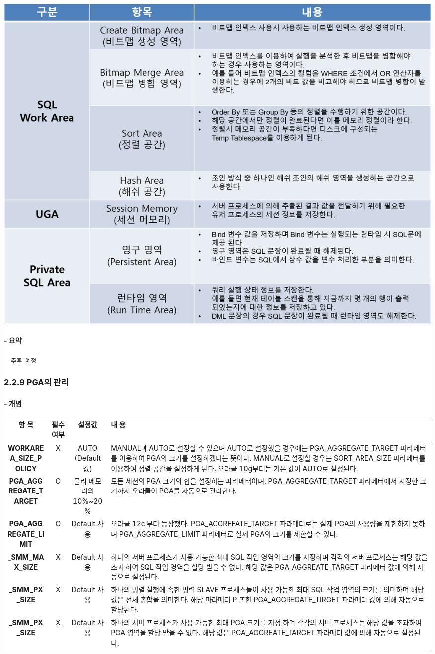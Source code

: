 ![Alt text](/assets/images/PGAdetail2.png "Oracle 12c")

#### - 요약
```
  추후 예정
```

### 2.2.9 PGA의 관리

#### - 개념

| 항 목 | 필수여부 | 설정값 | 내 용 |
|:---:|:--:|:----:|:------------------|
| **WORKAREA_SIZE_POLICY** | X | AUTO  (Default 값) |  MANUAL과 AUTO로 설정할 수 있으며 AUTO로 설정했을 경우에는 PGA_AGGREGATE_TARGET 파라메터를 이용하여 PGA의 크기를 설정하겠다는 뜻이다. MANUAL로 설정할 경우는 SORT_AREA_SIZE 파라메터를 이용하여 정렬 공간을 설정하게 된다. 오라클 10g부터는 기본 값이 AUTO로 설정된다. |
| **PGA_AGGREGATE_TARGET** | O | 물리  메모리의  10%~20% | 모든 세션의 PGA 크기의 합을 설정하는 파라메터이며, PGA_AGGREGATE_TARGET 파라메터에서 지정한 크기까지 오라클이 PGA를 자동으로 관리한다. |
| **PGA_AGGREGATE_LIMIT** | O | Default 사용 | 오라클 12c 부터 등장했다. PGA_AGGREFATE_TARGET 파라메터로는 실제 PGA의 사용량을 제한하지 못하며 PGA_AGGREGATE_LIMIT 파라메터로 실제 PGA의 크기를 제한할 수 있다. |
| **_SMM_MAX_SIZE** | X | Default 사용 | 하나의 서버 프로세스가 사용 가능한 최대 SQL 작업 영역의 크기를 지정하며 각각의 서버 프로세스는 해당 값을 초과 하여 SQL 작업 영역을 할당 받을 수 없다. 해당 값은 PGA_AGGREATE_TARGET 파라메터 값에 의해 자동으로 설정된다. |
| **_SMM_PX_SIZE** | X | Default 사용 | 하나의 병렬 실행에 속한 병력 SLAVE 프로세스들이 사용 가능한 최대 SQL 작업 영역의 크기를 의미하며 해당 값은 전체 총합을 의미한다. 해당 파라메터     P 또한 PGA_AGGREGATE_TIRGET 파라메터 값에 의해 자동으로 할당된다. |
| **_SMM_PX_SIZE** | X | Default 사용 | 하나의 서버 프로세스가 사용 가능한 최대 PGA 크기를 지정 하며 각각의 서버 프로세스는 해당 값을 초과하여 PGA 영역을 할당 받을 수 없다. 해당 값은 PGA_AGGREATE_TARGET 파라메터 값에 의해 자동으로 설정된다. |
